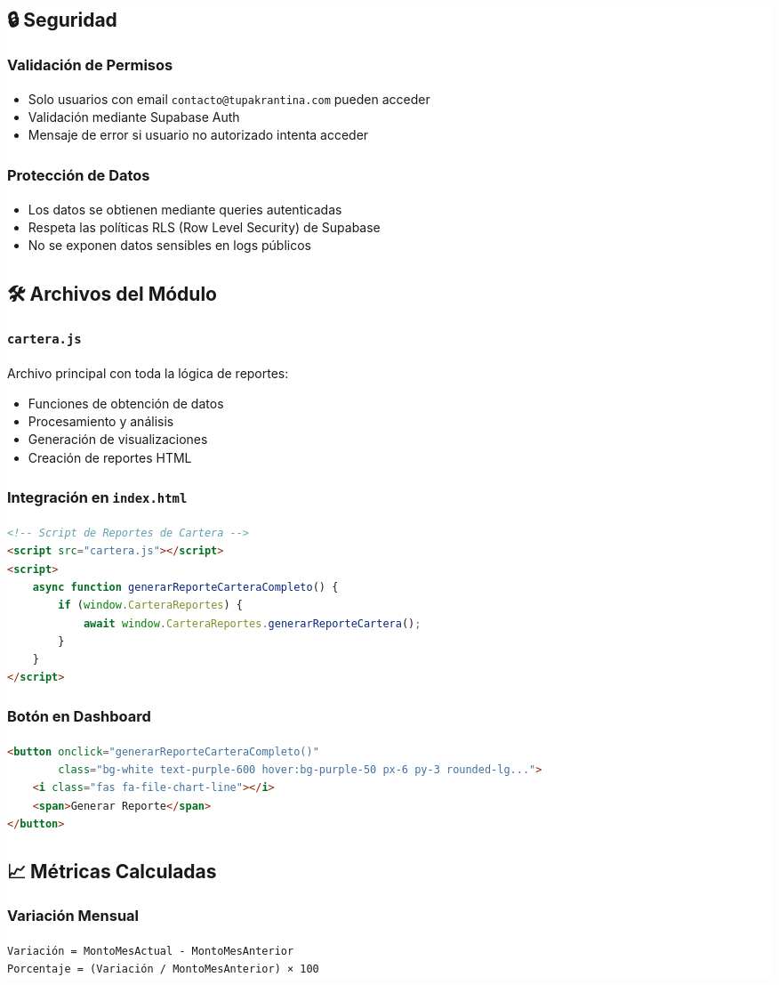 ## 🔒 Seguridad

### Validación de Permisos
- Solo usuarios con email `contacto@tupakrantina.com` pueden acceder
- Validación mediante Supabase Auth
- Mensaje de error si usuario no autorizado intenta acceder

### Protección de Datos
- Los datos se obtienen mediante queries autenticadas
- Respeta las políticas RLS (Row Level Security) de Supabase
- No se exponen datos sensibles en logs públicos

## 🛠️ Archivos del Módulo

### `cartera.js`
Archivo principal con toda la lógica de reportes:
- Funciones de obtención de datos
- Procesamiento y análisis
- Generación de visualizaciones
- Creación de reportes HTML

### Integración en `index.html`
```html
<!-- Script de Reportes de Cartera -->
<script src="cartera.js"></script>
<script>
    async function generarReporteCarteraCompleto() {
        if (window.CarteraReportes) {
            await window.CarteraReportes.generarReporteCartera();
        }
    }
</script>
```

### Botón en Dashboard
```html
<button onclick="generarReporteCarteraCompleto()" 
        class="bg-white text-purple-600 hover:bg-purple-50 px-6 py-3 rounded-lg...">
    <i class="fas fa-file-chart-line"></i>
    <span>Generar Reporte</span>
</button>
```

## 📈 Métricas Calculadas

### Variación Mensual
```
Variación = MontoMesActual - MontoMesAnterior
Porcentaje = (Variación / MontoMesAnterior) × 100
```
